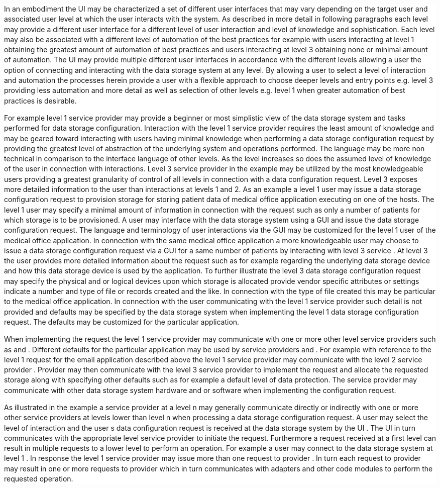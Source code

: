 In an embodiment the UI may be characterized a set of different user interfaces that may vary depending on the target user and associated user level at which the user interacts with the system. As described in more detail in following paragraphs each level may provide a different user interface for a different level of user interaction and level of knowledge and sophistication. Each level may also be associated with a different level of automation of the best practices for example with users interacting at level 1 obtaining the greatest amount of automation of best practices and users interacting at level 3 obtaining none or minimal amount of automation. The UI may provide multiple different user interfaces in accordance with the different levels allowing a user the option of connecting and interacting with the data storage system at any level. By allowing a user to select a level of interaction and automation the processes herein provide a user with a flexible approach to choose deeper levels and entry points e.g. level 3 providing less automation and more detail as well as selection of other levels e.g. level 1 when greater automation of best practices is desirable.

For example level 1 service provider may provide a beginner or most simplistic view of the data storage system and tasks performed for data storage configuration. Interaction with the level 1 service provider requires the least amount of knowledge and may be geared toward interacting with users having minimal knowledge when performing a data storage configuration request by providing the greatest level of abstraction of the underlying system and operations performed. The language may be more non technical in comparison to the interface language of other levels. As the level increases so does the assumed level of knowledge of the user in connection with interactions. Level 3 service provider in the example may be utilized by the most knowledgeable users providing a greatest granularity of control of all levels in connection with a data configuration request. Level 3 exposes more detailed information to the user than interactions at levels 1 and 2. As an example a level 1 user may issue a data storage configuration request to provision storage for storing patient data of medical office application executing on one of the hosts. The level 1 user may specify a minimal amount of information in connection with the request such as only a number of patients for which storage is to be provisioned. A user may interface with the data storage system using a GUI and issue the data storage configuration request. The language and terminology of user interactions via the GUI may be customized for the level 1 user of the medical office application. In connection with the same medical office application a more knowledgeable user may choose to issue a data storage configuration request via a GUI for a same number of patients by interacting with level 3 service . At level 3 the user provides more detailed information about the request such as for example regarding the underlying data storage device and how this data storage device is used by the application. To further illustrate the level 3 data storage configuration request may specify the physical and or logical devices upon which storage is allocated provide vendor specific attributes or settings indicate a number and type of file or records created and the like. In connection with the type of file created this may be particular to the medical office application. In connection with the user communicating with the level 1 service provider such detail is not provided and defaults may be specified by the data storage system when implementing the level 1 data storage configuration request. The defaults may be customized for the particular application.

When implementing the request the level 1 service provider may communicate with one or more other level service providers such as and . Different defaults for the particular application may be used by service providers and . For example with reference to the level 1 request for the email application described above the level 1 service provider may communicate with the level 2 service provider . Provider may then communicate with the level 3 service provider to implement the request and allocate the requested storage along with specifying other defaults such as for example a default level of data protection. The service provider may communicate with other data storage system hardware and or software when implementing the configuration request.

As illustrated in the example a service provider at a level n may generally communicate directly or indirectly with one or more other service providers at levels lower than level n when processing a data storage configuration request. A user may select the level of interaction and the user s data configuration request is received at the data storage system by the UI . The UI in turn communicates with the appropriate level service provider to initiate the request. Furthermore a request received at a first level can result in multiple requests to a lower level to perform an operation. For example a user may connect to the data storage system at level 1 . In response the level 1 service provider may issue more than one request to provider . In turn each request to provider may result in one or more requests to provider which in turn communicates with adapters and other code modules to perform the requested operation.

